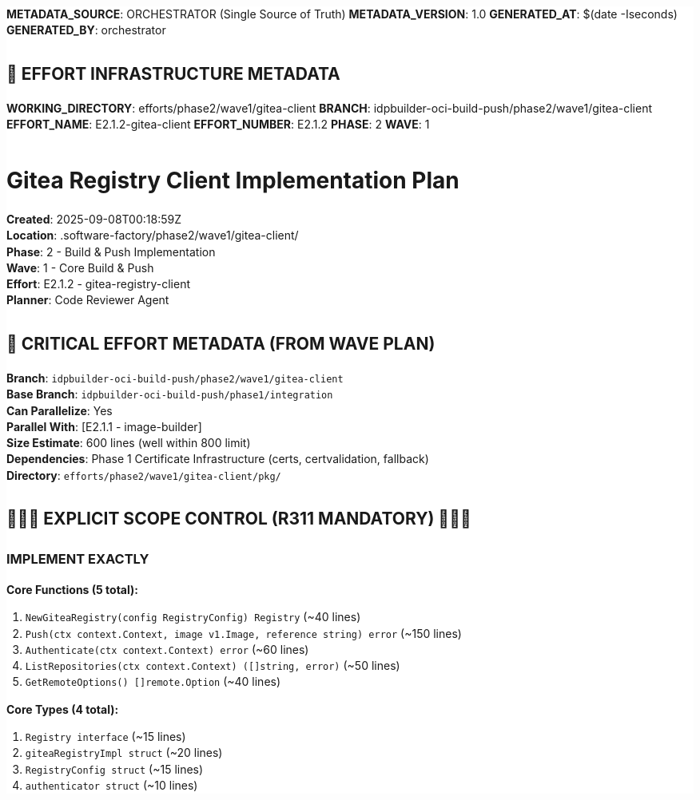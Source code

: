 
**METADATA_SOURCE**: ORCHESTRATOR (Single Source of Truth)
**METADATA_VERSION**: 1.0
**GENERATED_AT**: $(date -Iseconds)
**GENERATED_BY**: orchestrator

## 🔧 EFFORT INFRASTRUCTURE METADATA
**WORKING_DIRECTORY**: efforts/phase2/wave1/gitea-client
**BRANCH**: idpbuilder-oci-build-push/phase2/wave1/gitea-client
**EFFORT_NAME**: E2.1.2-gitea-client
**EFFORT_NUMBER**: E2.1.2
**PHASE**: 2
**WAVE**: 1


# Gitea Registry Client Implementation Plan

**Created**: 2025-09-08T00:18:59Z  
**Location**: .software-factory/phase2/wave1/gitea-client/  
**Phase**: 2 - Build & Push Implementation  
**Wave**: 1 - Core Build & Push  
**Effort**: E2.1.2 - gitea-registry-client  
**Planner**: Code Reviewer Agent  

## 🚨 CRITICAL EFFORT METADATA (FROM WAVE PLAN)

**Branch**: `idpbuilder-oci-build-push/phase2/wave1/gitea-client`  
**Base Branch**: `idpbuilder-oci-build-push/phase1/integration`  
**Can Parallelize**: Yes  
**Parallel With**: [E2.1.1 - image-builder]  
**Size Estimate**: 600 lines (well within 800 limit)  
**Dependencies**: Phase 1 Certificate Infrastructure (certs, certvalidation, fallback)  
**Directory**: `efforts/phase2/wave1/gitea-client/pkg/`  

## 🔴🔴🔴 EXPLICIT SCOPE CONTROL (R311 MANDATORY) 🔴🔴🔴

### IMPLEMENT EXACTLY

**Core Functions (5 total):**
1. `NewGiteaRegistry(config RegistryConfig) Registry` (~40 lines)
2. `Push(ctx context.Context, image v1.Image, reference string) error` (~150 lines)
3. `Authenticate(ctx context.Context) error` (~60 lines)
4. `ListRepositories(ctx context.Context) ([]string, error)` (~50 lines)
5. `GetRemoteOptions() []remote.Option` (~40 lines)

**Core Types (4 total):**
1. `Registry interface` (~15 lines)
2. `giteaRegistryImpl struct` (~20 lines)
3. `RegistryConfig struct` (~15 lines)
4. `authenticator struct` (~10 lines)
